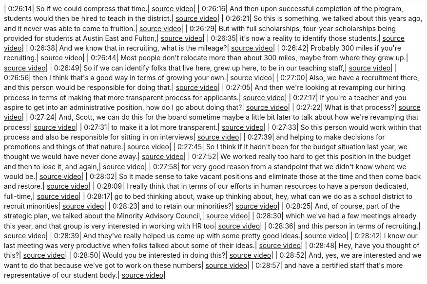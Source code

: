 | 0:26:14| So if we could compress that time.| [source video](https://archive.org/details/school-board-ws-4178-201104?start=1574)|
| 0:26:16| And then upon successful completion of the program, students would then be hired to teach in the district.| [source video](https://archive.org/details/school-board-ws-4178-201104?start=1576)|
| 0:26:21| So this is something, we talked about this years ago, and it never was able to come to fruition.| [source video](https://archive.org/details/school-board-ws-4178-201104?start=1581)|
| 0:26:29| But with full scholarships, four-year scholarships being provided for students at Austin East and Fulton,| [source video](https://archive.org/details/school-board-ws-4178-201104?start=1589)|
| 0:26:35| it's now a reality to identify those students.| [source video](https://archive.org/details/school-board-ws-4178-201104?start=1595)|
| 0:26:38| And we know that in recruiting, what is the mileage?| [source video](https://archive.org/details/school-board-ws-4178-201104?start=1598)|
| 0:26:42| Probably 300 miles if you're recruiting.| [source video](https://archive.org/details/school-board-ws-4178-201104?start=1602)|
| 0:26:44| Most people don't relocate more than about 300 miles, maybe from where they grew up.| [source video](https://archive.org/details/school-board-ws-4178-201104?start=1604)|
| 0:26:49| So if we can identify folks that live here, grew up here, to be in our teaching staff,| [source video](https://archive.org/details/school-board-ws-4178-201104?start=1609)|
| 0:26:56| then I think that's a good way in terms of growing your own.| [source video](https://archive.org/details/school-board-ws-4178-201104?start=1616)|
| 0:27:00| Also, we have a recruitment there, and this person would be responsible for doing that.| [source video](https://archive.org/details/school-board-ws-4178-201104?start=1620)|
| 0:27:05| And then we're looking at revamping our hiring process in terms of making that more transparent process for applicants.| [source video](https://archive.org/details/school-board-ws-4178-201104?start=1625)|
| 0:27:17| If you're a teacher and you aspire to get into an administrative position, how do I go about doing that?| [source video](https://archive.org/details/school-board-ws-4178-201104?start=1637)|
| 0:27:22| What is that process?| [source video](https://archive.org/details/school-board-ws-4178-201104?start=1642)|
| 0:27:24| And, Scott, we can do this for the board sometime maybe a little bit later to talk about how we're revamping that process| [source video](https://archive.org/details/school-board-ws-4178-201104?start=1644)|
| 0:27:31| to make it a lot more transparent.| [source video](https://archive.org/details/school-board-ws-4178-201104?start=1651)|
| 0:27:33| So this person would work within that process and also be responsible for sitting in on interviews| [source video](https://archive.org/details/school-board-ws-4178-201104?start=1653)|
| 0:27:39| and helping to make decisions for promotions and things of that nature.| [source video](https://archive.org/details/school-board-ws-4178-201104?start=1659)|
| 0:27:45| So I think if it hadn't been for the budget situation last year, we thought we would have never done away.| [source video](https://archive.org/details/school-board-ws-4178-201104?start=1665)|
| 0:27:52| We worked really too hard to get this position in the budget and then to lose it, and again,| [source video](https://archive.org/details/school-board-ws-4178-201104?start=1672)|
| 0:27:58| for very good reason from a standpoint that we didn't know where we would be.| [source video](https://archive.org/details/school-board-ws-4178-201104?start=1678)|
| 0:28:02| So it made sense to take vacant positions and eliminate those at the time and then come back and restore.| [source video](https://archive.org/details/school-board-ws-4178-201104?start=1682)|
| 0:28:09| I really think that in terms of our efforts in human resources to have a person dedicated, full-time,| [source video](https://archive.org/details/school-board-ws-4178-201104?start=1689)|
| 0:28:17| go to bed thinking about, wake up thinking about, hey, what can we do as a school district to recruit minorities| [source video](https://archive.org/details/school-board-ws-4178-201104?start=1697)|
| 0:28:23| and to retain our minorities?| [source video](https://archive.org/details/school-board-ws-4178-201104?start=1703)|
| 0:28:25| And, of course, part of the strategic plan, we talked about the Minority Advisory Council,| [source video](https://archive.org/details/school-board-ws-4178-201104?start=1705)|
| 0:28:30| which we've had a few meetings already this year, and that group is very interested in working with HR too| [source video](https://archive.org/details/school-board-ws-4178-201104?start=1710)|
| 0:28:36| and this person in terms of recruiting.| [source video](https://archive.org/details/school-board-ws-4178-201104?start=1716)|
| 0:28:39| And they've really helped us come up with some pretty good ideas.| [source video](https://archive.org/details/school-board-ws-4178-201104?start=1719)|
| 0:28:42| I know our last meeting was very productive when folks talked about some of their ideas.| [source video](https://archive.org/details/school-board-ws-4178-201104?start=1722)|
| 0:28:48| Hey, have you thought of this?| [source video](https://archive.org/details/school-board-ws-4178-201104?start=1728)|
| 0:28:50| Would you be interested in doing this?| [source video](https://archive.org/details/school-board-ws-4178-201104?start=1730)|
| 0:28:52| And, yes, we are interested and we want to do that because we've got to work on these numbers| [source video](https://archive.org/details/school-board-ws-4178-201104?start=1732)|
| 0:28:57| and have a certified staff that's more representative of our student body.| [source video](https://archive.org/details/school-board-ws-4178-201104?start=1737)|